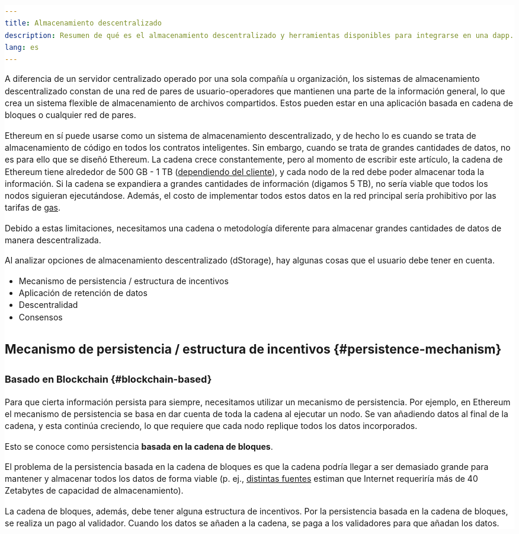 ```yaml
---
title: Almacenamiento descentralizado
description: Resumen de qué es el almacenamiento descentralizado y herramientas disponibles para integrarse en una dapp.
lang: es
---
```


A diferencia de un servidor centralizado operado por una sola compañía u organización, los sistemas de almacenamiento descentralizado constan de una red de pares de usuario-operadores que mantienen una parte de la información general, lo que crea un sistema flexible de almacenamiento de archivos compartidos. Estos pueden estar en una aplicación basada en cadena de bloques o cualquier red de pares.

Ethereum en sí puede usarse como un sistema de almacenamiento descentralizado, y de hecho lo es cuando se trata de almacenamiento de código en todos los contratos inteligentes. Sin embargo, cuando se trata de grandes cantidades de datos, no es para ello que se diseñó Ethereum. La cadena crece constantemente, pero al momento de escribir este artículo, la cadena de Ethereum tiene alrededor de 500 GB - 1 TB ([dependiendo del cliente](https://etherscan.io/chartsync/chaindefault)), y cada nodo de la red debe poder almacenar toda la información. Si la cadena se expandiera a grandes cantidades de información (digamos 5 TB), no sería viable que todos los nodos siguieran ejecutándose. Además, el costo de implementar todos estos datos en la red principal sería prohibitivo por las tarifas de [gas](/developers/docs/gas).

Debido a estas limitaciones, necesitamos una cadena o metodología diferente para almacenar grandes cantidades de datos de manera descentralizada.

Al analizar opciones de almacenamiento descentralizado (dStorage), hay algunas cosas que el usuario debe tener en cuenta.

- Mecanismo de persistencia / estructura de incentivos
- Aplicación de retención de datos
- Descentralidad
- Consensos

## Mecanismo de persistencia / estructura de incentivos {#persistence-mechanism}

### Basado en Blockchain {#blockchain-based}

Para que cierta información persista para siempre, necesitamos utilizar un mecanismo de persistencia. Por ejemplo, en Ethereum el mecanismo de persistencia se basa en dar cuenta de toda la cadena al ejecutar un nodo. Se van añadiendo datos al final de la cadena, y esta continúa creciendo, lo que requiere que cada nodo replique todos los datos incorporados.

Esto se conoce como persistencia **basada en la cadena de bloques**.

El problema de la persistencia basada en la cadena de bloques es que la cadena podría llegar a ser demasiado grande para mantener y almacenar todos los datos de forma viable (p. ej., [distintas fuentes](https://healthit.com.au/how-big-is-the-internet-and-how-do-we-measure-it/) estiman que Internet requeriría más de 40 Zetabytes de capacidad de almacenamiento).

La cadena de bloques, además, debe tener alguna estructura de incentivos. Por la persistencia basada en la cadena de bloques, se realiza un pago al validador. Cuando los datos se añaden a la cadena, se paga a los validadores para que añadan los datos.
